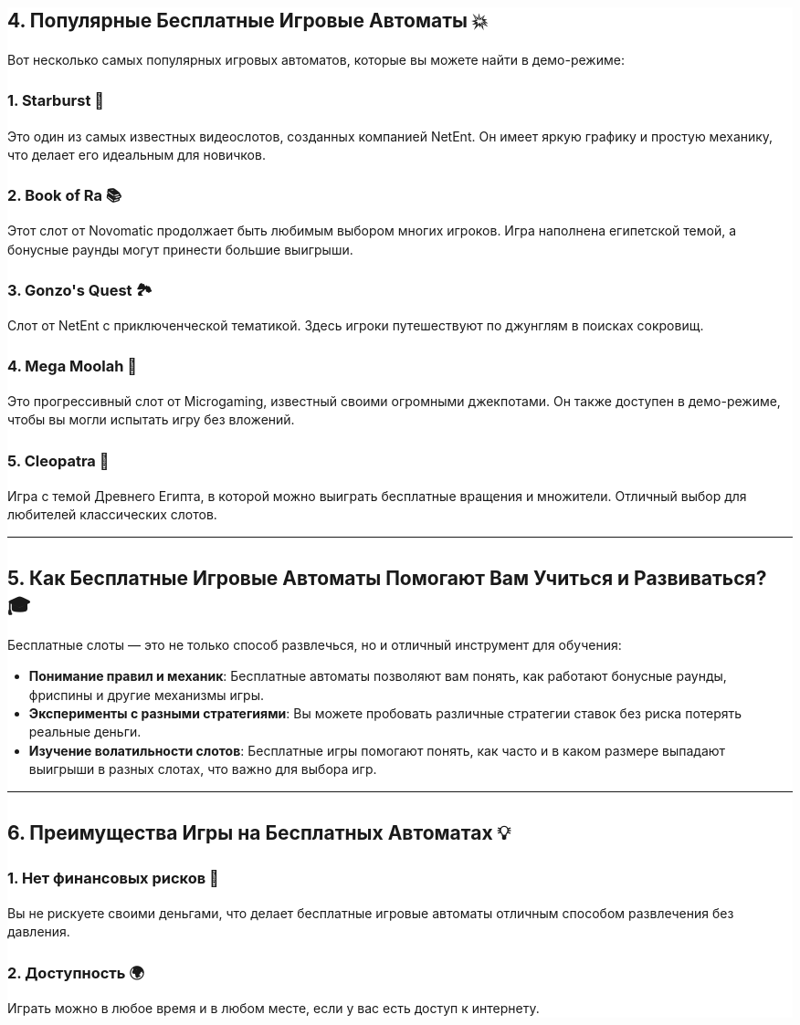 
## 4. **Популярные Бесплатные Игровые Автоматы** 💥

Вот несколько самых популярных игровых автоматов, которые вы можете найти в демо-режиме:

### 1. **Starburst** 🌟
Это один из самых известных видеослотов, созданных компанией NetEnt. Он имеет яркую графику и простую механику, что делает его идеальным для новичков.

### 2. **Book of Ra** 📚
Этот слот от Novomatic продолжает быть любимым выбором многих игроков. Игра наполнена египетской темой, а бонусные раунды могут принести большие выигрыши.

### 3. **Gonzo's Quest** 🏞️
Слот от NetEnt с приключенческой тематикой. Здесь игроки путешествуют по джунглям в поисках сокровищ.

### 4. **Mega Moolah** 🦁
Это прогрессивный слот от Microgaming, известный своими огромными джекпотами. Он также доступен в демо-режиме, чтобы вы могли испытать игру без вложений.

### 5. **Cleopatra** 👑
Игра с темой Древнего Египта, в которой можно выиграть бесплатные вращения и множители. Отличный выбор для любителей классических слотов.

---

## 5. **Как Бесплатные Игровые Автоматы Помогают Вам Учиться и Развиваться?** 🎓

Бесплатные слоты — это не только способ развлечься, но и отличный инструмент для обучения:

- **Понимание правил и механик**: Бесплатные автоматы позволяют вам понять, как работают бонусные раунды, фриспины и другие механизмы игры.
- **Эксперименты с разными стратегиями**: Вы можете пробовать различные стратегии ставок без риска потерять реальные деньги.
- **Изучение волатильности слотов**: Бесплатные игры помогают понять, как часто и в каком размере выпадают выигрыши в разных слотах, что важно для выбора игр.

---

## 6. **Преимущества Игры на Бесплатных Автоматах** 💡

### 1. **Нет финансовых рисков** 💸
Вы не рискуете своими деньгами, что делает бесплатные игровые автоматы отличным способом развлечения без давления.

### 2. **Доступность** 🌍
Играть можно в любое время и в любом месте, если у вас есть доступ к интернету.
